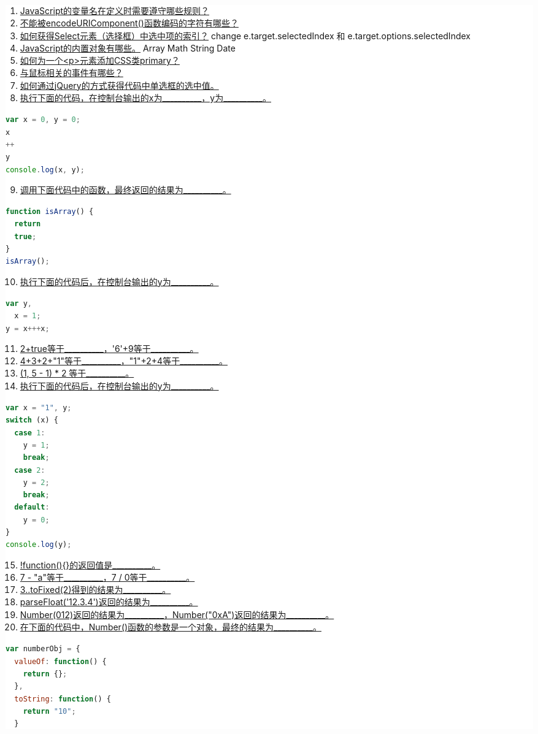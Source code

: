 1. [JavaScript的变量名在定义时需要遵守哪些规则？](https://github.com/pwstrick/daily/issues/246)
2. [不能被encodeURIComponent()函数编码的字符有哪些？](https://github.com/pwstrick/daily/issues/247)
3. [如何获得Select元素（选择框）中选中项的索引？](https://github.com/pwstrick/daily/issues/248)
change
e.target.selectedIndex 和 e.target.options.selectedIndex
4. [JavaScript的内置对象有哪些。](https://github.com/pwstrick/daily/issues/249)
Array Math String Date
5. [如何为一个\<p>元素添加CSS类primary？](https://github.com/pwstrick/daily/issues/250)
6. [与鼠标相关的事件有哪些？](https://github.com/pwstrick/daily/issues/251)
7. [如何通过jQuery的方式获得代码中单选框的选中值。](https://github.com/pwstrick/daily/issues/252)
8. [执行下面的代码，在控制台输出的x为__________，y为__________。](https://github.com/pwstrick/daily/issues/253)
```javascript
var x = 0, y = 0;
x
++
y
console.log(x, y);
```
9. [调用下面代码中的函数，最终返回的结果为__________。](https://github.com/pwstrick/daily/issues/254)
```javascript
function isArray() {
  return
  true;
}
isArray();
```
10. [执行下面的代码后，在控制台输出的y为__________。](https://github.com/pwstrick/daily/issues/255)
```javascript
var y,
  x = 1;
y = x+++x;
```
11. [2+true等于__________，'6'+9等于__________。](https://github.com/pwstrick/daily/issues/256)
12. [4+3+2+"1"等于__________，"1"+2+4等于__________。](https://github.com/pwstrick/daily/issues/257)
13. [(1, 5 - 1) * 2 等于__________。](https://github.com/pwstrick/daily/issues/258)
14. [执行下面的代码后，在控制台输出的y为__________。](https://github.com/pwstrick/daily/issues/259)
```javascript
var x = "1", y;
switch (x) {
  case 1:
    y = 1;
    break;
  case 2:
    y = 2;
    break;
  default:
    y = 0;
}
console.log(y);
```
15. [!function(){}的返回值是__________。](https://github.com/pwstrick/daily/issues/260)
16. [7 - "a"等于__________，7 / 0等于__________。](https://github.com/pwstrick/daily/issues/261)
17. [3..toFixed(2)得到的结果为__________。](https://github.com/pwstrick/daily/issues/262)
18. [parseFloat('12.3.4')返回的结果为__________。](https://github.com/pwstrick/daily/issues/263)
19. [Number(012)返回的结果为__________，Number("0xA")返回的结果为__________。](https://github.com/pwstrick/daily/issues/264)
20. [在下面的代码中，Number()函数的参数是一个对象，最终的结果为__________。](https://github.com/pwstrick/daily/issues/265)
```javascript
var numberObj = {
  valueOf: function() {
    return {};
  },
  toString: function() {
    return "10";
  }
```